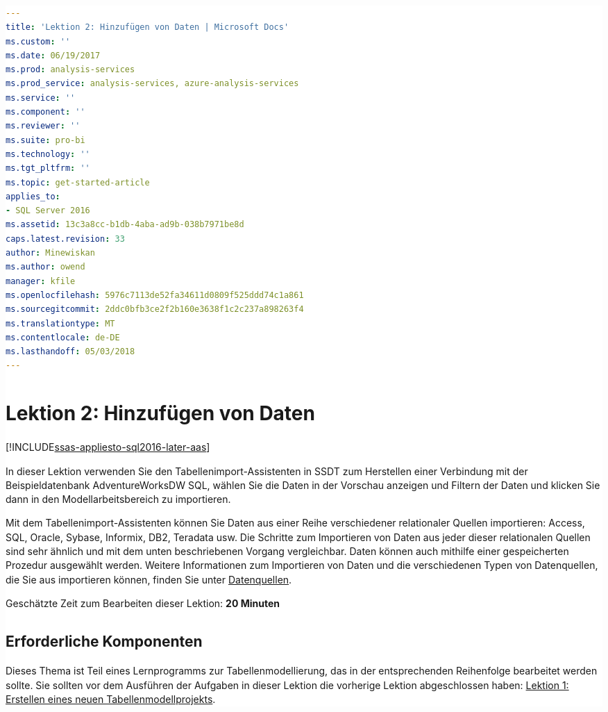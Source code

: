 ```yaml
---
title: 'Lektion 2: Hinzufügen von Daten | Microsoft Docs'
ms.custom: ''
ms.date: 06/19/2017
ms.prod: analysis-services
ms.prod_service: analysis-services, azure-analysis-services
ms.service: ''
ms.component: ''
ms.reviewer: ''
ms.suite: pro-bi
ms.technology: ''
ms.tgt_pltfrm: ''
ms.topic: get-started-article
applies_to:
- SQL Server 2016
ms.assetid: 13c3a8cc-b1db-4aba-ad9b-038b7971be8d
caps.latest.revision: 33
author: Minewiskan
ms.author: owend
manager: kfile
ms.openlocfilehash: 5976c7113de52fa34611d0809f525ddd74c1a861
ms.sourcegitcommit: 2ddc0bfb3ce2f2b160e3638f1c2c237a898263f4
ms.translationtype: MT
ms.contentlocale: de-DE
ms.lasthandoff: 05/03/2018
---
```

# <a name="lesson-2-add-data"></a>Lektion 2: Hinzufügen von Daten
[!INCLUDE[ssas-appliesto-sql2016-later-aas](../includes/ssas-appliesto-sql2016-later-aas.md)]

In dieser Lektion verwenden Sie den Tabellenimport-Assistenten in SSDT zum Herstellen einer Verbindung mit der Beispieldatenbank AdventureWorksDW SQL, wählen Sie die Daten in der Vorschau anzeigen und Filtern der Daten und klicken Sie dann in den Modellarbeitsbereich zu importieren.  
  
Mit dem Tabellenimport-Assistenten können Sie Daten aus einer Reihe verschiedener relationaler Quellen importieren: Access, SQL, Oracle, Sybase, Informix, DB2, Teradata usw. Die Schritte zum Importieren von Daten aus jeder dieser relationalen Quellen sind sehr ähnlich und mit dem unten beschriebenen Vorgang vergleichbar. Daten können auch mithilfe einer gespeicherten Prozedur ausgewählt werden. Weitere Informationen zum Importieren von Daten und die verschiedenen Typen von Datenquellen, die Sie aus importieren können, finden Sie unter [Datenquellen](../analysis-services/tabular-models/data-sources-ssas-tabular.md).  
  
Geschätzte Zeit zum Bearbeiten dieser Lektion: **20 Minuten**  
  
## <a name="prerequisites"></a>Erforderliche Komponenten  
Dieses Thema ist Teil eines Lernprogramms zur Tabellenmodellierung, das in der entsprechenden Reihenfolge bearbeitet werden sollte. Sie sollten vor dem Ausführen der Aufgaben in dieser Lektion die vorherige Lektion abgeschlossen haben: [Lektion 1: Erstellen eines neuen Tabellenmodellprojekts](../analysis-services/lesson-1-create-a-new-tabular-model-project.md).  
  